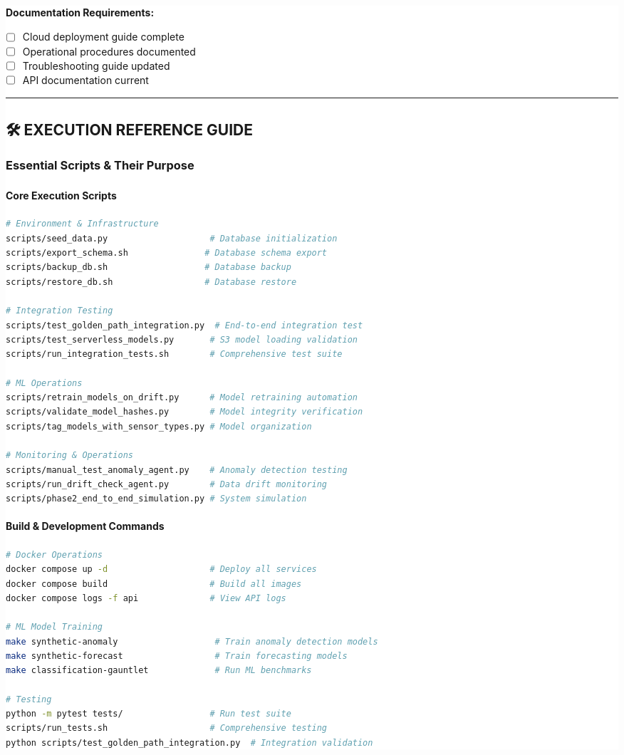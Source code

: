 **Documentation Requirements:**
- [ ] Cloud deployment guide complete
- [ ] Operational procedures documented
- [ ] Troubleshooting guide updated
- [ ] API documentation current

---

## 🛠️ EXECUTION REFERENCE GUIDE

### **Essential Scripts & Their Purpose**

#### **Core Execution Scripts**
```bash
# Environment & Infrastructure
scripts/seed_data.py                    # Database initialization
scripts/export_schema.sh               # Database schema export
scripts/backup_db.sh                   # Database backup
scripts/restore_db.sh                  # Database restore

# Integration Testing
scripts/test_golden_path_integration.py  # End-to-end integration test
scripts/test_serverless_models.py       # S3 model loading validation
scripts/run_integration_tests.sh        # Comprehensive test suite

# ML Operations
scripts/retrain_models_on_drift.py      # Model retraining automation
scripts/validate_model_hashes.py        # Model integrity verification
scripts/tag_models_with_sensor_types.py # Model organization

# Monitoring & Operations
scripts/manual_test_anomaly_agent.py    # Anomaly detection testing
scripts/run_drift_check_agent.py        # Data drift monitoring
scripts/phase2_end_to_end_simulation.py # System simulation
```

#### **Build & Development Commands**
```bash
# Docker Operations
docker compose up -d                    # Deploy all services
docker compose build                    # Build all images
docker compose logs -f api              # View API logs

# ML Model Training
make synthetic-anomaly                   # Train anomaly detection models
make synthetic-forecast                  # Train forecasting models
make classification-gauntlet             # Run ML benchmarks

# Testing
python -m pytest tests/                 # Run test suite
scripts/run_tests.sh                    # Comprehensive testing
python scripts/test_golden_path_integration.py  # Integration validation
```
